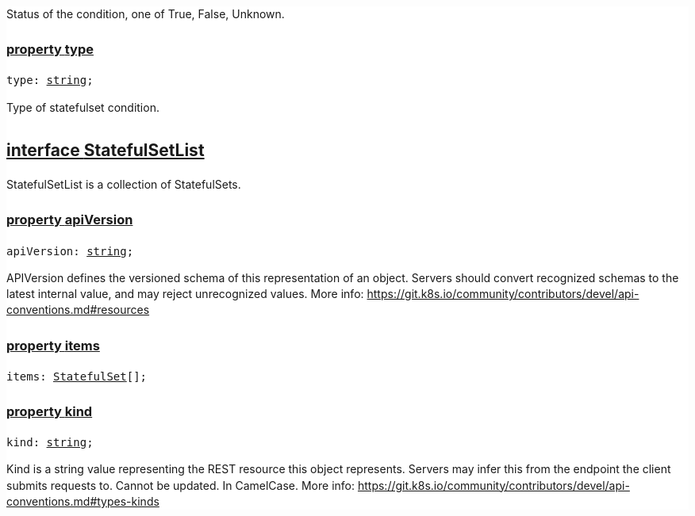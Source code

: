 Status of the condition, one of True, False, Unknown.

</div>
<h3 class="pdoc-member-header" id="StatefulSetCondition-type">
<a class="pdoc-child-name" href="https://github.com/pulumi/pulumi-kubernetes/blob/master/sdk/nodejs/types/output.ts#L4132">property <b>type</b></a>
</h3>
<div class="pdoc-member-contents" markdown="1">
<pre class="highlight"><span class='kd'></span>type: <span class='kd'><a href='https://developer.mozilla.org/en-US/docs/Web/JavaScript/Reference/Global_Objects/String'>string</a></span>;</pre>

Type of statefulset condition.

</div>
</div>
<h2 class="pdoc-module-header" id="StatefulSetList">
<a class="pdoc-member-name" href="https://github.com/pulumi/pulumi-kubernetes/blob/master/sdk/nodejs/types/output.ts#L4139">interface <b>StatefulSetList</b></a>
</h2>
<div class="pdoc-module-contents" markdown="1">

StatefulSetList is a collection of StatefulSets.

<h3 class="pdoc-member-header" id="StatefulSetList-apiVersion">
<a class="pdoc-child-name" href="https://github.com/pulumi/pulumi-kubernetes/blob/master/sdk/nodejs/types/output.ts#L4146">property <b>apiVersion</b></a>
</h3>
<div class="pdoc-member-contents" markdown="1">
<pre class="highlight"><span class='kd'></span>apiVersion: <span class='kd'><a href='https://developer.mozilla.org/en-US/docs/Web/JavaScript/Reference/Global_Objects/String'>string</a></span>;</pre>

APIVersion defines the versioned schema of this representation of an object. Servers should
convert recognized schemas to the latest internal value, and may reject unrecognized
values. More info:
https://git.k8s.io/community/contributors/devel/api-conventions.md#resources

</div>
<h3 class="pdoc-member-header" id="StatefulSetList-items">
<a class="pdoc-child-name" href="https://github.com/pulumi/pulumi-kubernetes/blob/master/sdk/nodejs/types/output.ts#L4149">property <b>items</b></a>
</h3>
<div class="pdoc-member-contents" markdown="1">
<pre class="highlight"><span class='kd'></span>items: <a href='#StatefulSet'>StatefulSet</a>[];</pre>
</div>
<h3 class="pdoc-member-header" id="StatefulSetList-kind">
<a class="pdoc-child-name" href="https://github.com/pulumi/pulumi-kubernetes/blob/master/sdk/nodejs/types/output.ts#L4157">property <b>kind</b></a>
</h3>
<div class="pdoc-member-contents" markdown="1">
<pre class="highlight"><span class='kd'></span>kind: <span class='kd'><a href='https://developer.mozilla.org/en-US/docs/Web/JavaScript/Reference/Global_Objects/String'>string</a></span>;</pre>

Kind is a string value representing the REST resource this object represents. Servers may
infer this from the endpoint the client submits requests to. Cannot be updated. In
CamelCase. More info:
https://git.k8s.io/community/contributors/devel/api-conventions.md#types-kinds
